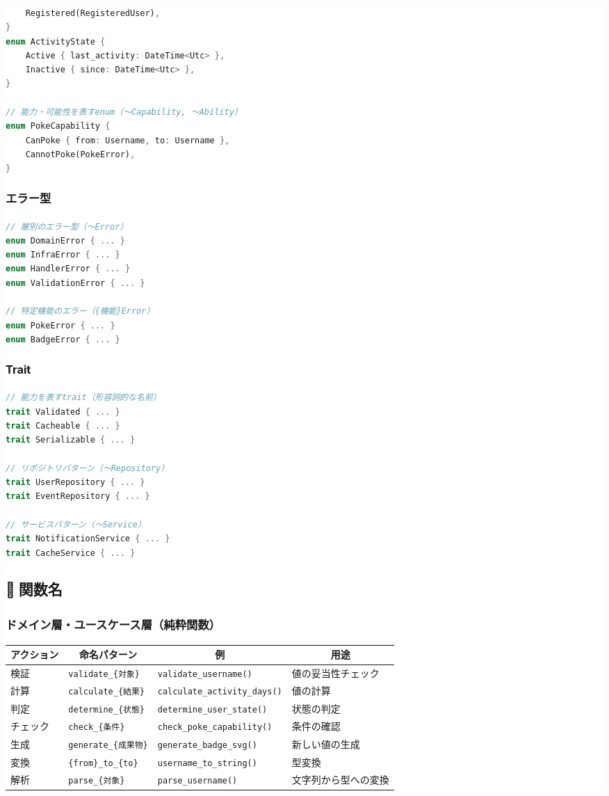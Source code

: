 ```rust
    Registered(RegisteredUser),
}
enum ActivityState {
    Active { last_activity: DateTime<Utc> },
    Inactive { since: DateTime<Utc> },
}

// 能力・可能性を表すenum（〜Capability, 〜Ability）
enum PokeCapability {
    CanPoke { from: Username, to: Username },
    CannotPoke(PokeError),
}
```

### エラー型

```rust
// 層別のエラー型（〜Error）
enum DomainError { ... }
enum InfraError { ... }
enum HandlerError { ... }
enum ValidationError { ... }

// 特定機能のエラー（{機能}Error）
enum PokeError { ... }
enum BadgeError { ... }
```

### Trait

```rust
// 能力を表すtrait（形容詞的な名前）
trait Validated { ... }
trait Cacheable { ... }
trait Serializable { ... }

// リポジトリパターン（〜Repository）
trait UserRepository { ... }
trait EventRepository { ... }

// サービスパターン（〜Service）
trait NotificationService { ... }
trait CacheService { ... }
```

## 📝 関数名

### ドメイン層・ユースケース層（純粋関数）

| アクション | 命名パターン | 例 | 用途 |
|-----------|-------------|-----|------|
| 検証 | `validate_{対象}` | `validate_username()` | 値の妥当性チェック |
| 計算 | `calculate_{結果}` | `calculate_activity_days()` | 値の計算 |
| 判定 | `determine_{状態}` | `determine_user_state()` | 状態の判定 |
| チェック | `check_{条件}` | `check_poke_capability()` | 条件の確認 |
| 生成 | `generate_{成果物}` | `generate_badge_svg()` | 新しい値の生成 |
| 変換 | `{from}_to_{to}` | `username_to_string()` | 型変換 |
| 解析 | `parse_{対象}` | `parse_username()` | 文字列から型への変換 |
